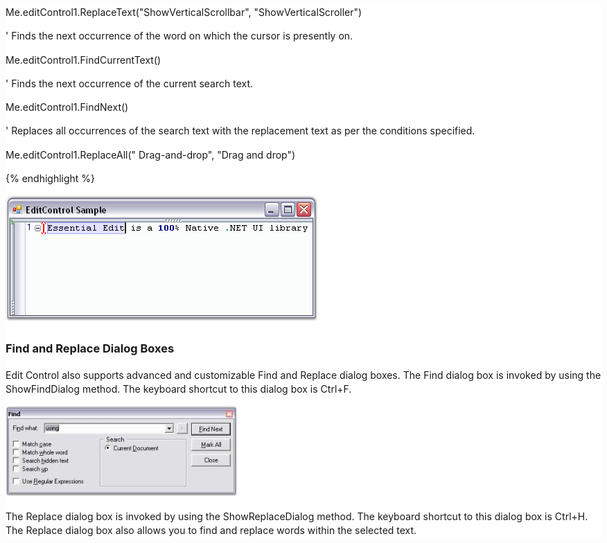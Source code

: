 Me.editControl1.ReplaceText("ShowVerticalScrollbar", "ShowVerticalScroller") 



' Finds the next occurrence of the word on which the cursor is presently on.

Me.editControl1.FindCurrentText()



' Finds the next occurrence of the current search text.

Me.editControl1.FindNext()



' Replaces all occurrences of the search text with the replacement text as per the conditions specified.

Me.editControl1.ReplaceAll(" Drag-and-drop", "Drag and drop")

{% endhighlight %}

![](Runtime-Features_images/Runtime-Features_img2.png)





### Find and Replace Dialog Boxes

Edit Control also supports advanced and customizable Find and Replace dialog boxes. The Find dialog box is invoked by using the ShowFindDialog method. The keyboard shortcut to this dialog box is Ctrl+F.



![](Runtime-Features_images/Runtime-Features_img3.jpeg)




The Replace dialog box is invoked by using the ShowReplaceDialog method. The keyboard shortcut to this dialog box is Ctrl+H. The Replace dialog box also allows you to find and replace words within the selected text.
